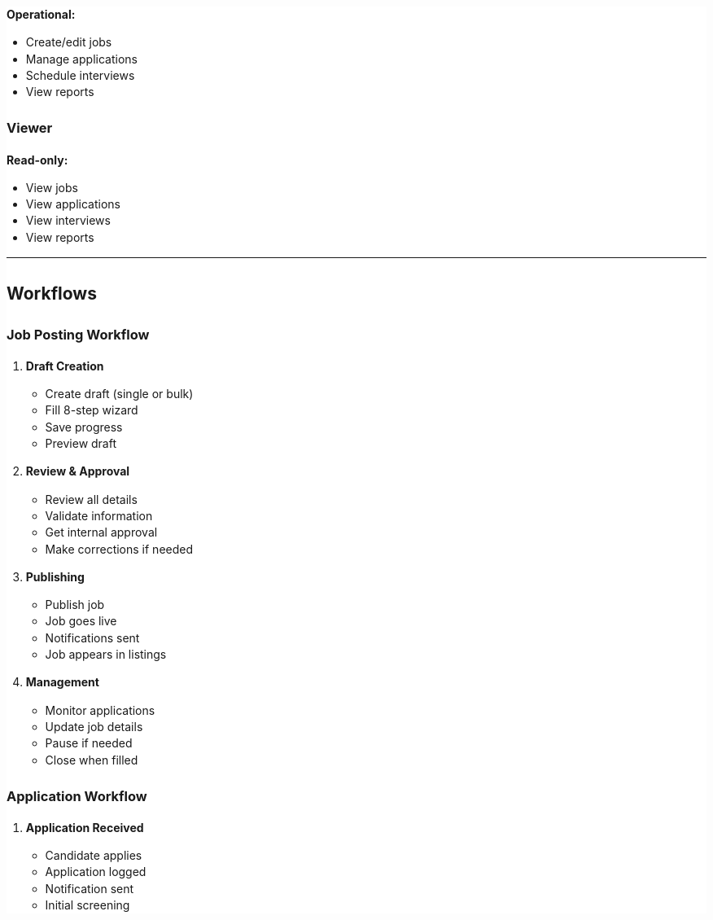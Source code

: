 **Operational:**

- Create/edit jobs
- Manage applications
- Schedule interviews
- View reports

### Viewer

**Read-only:**

- View jobs
- View applications
- View interviews
- View reports

---

## Workflows

### Job Posting Workflow

1. **Draft Creation**

   - Create draft (single or bulk)
   - Fill 8-step wizard
   - Save progress
   - Preview draft

2. **Review & Approval**

   - Review all details
   - Validate information
   - Get internal approval
   - Make corrections if needed

3. **Publishing**

   - Publish job
   - Job goes live
   - Notifications sent
   - Job appears in listings

4. **Management**
   - Monitor applications
   - Update job details
   - Pause if needed
   - Close when filled

### Application Workflow

1. **Application Received**

   - Candidate applies
   - Application logged
   - Notification sent
   - Initial screening
